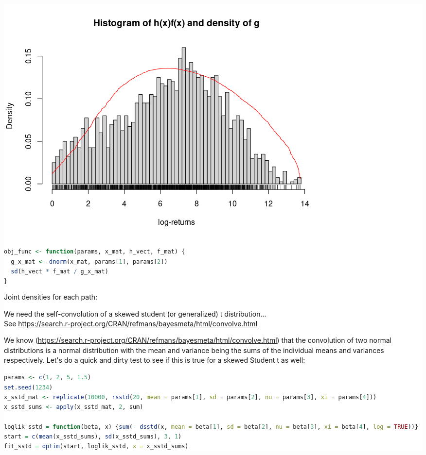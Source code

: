 ![](pensionsafkast_IS_files/figure-html/unnamed-chunk-11-1.png)


```r
obj_func <- function(params, x_mat, h_vect, f_mat) {
  g_x_mat <- dnorm(x_mat, params[1], params[2])
  sd(h_vect * f_mat / g_x_mat)
}
```


Joint densities for each path:  

We need the self-convolution of a skewed student (or generalized) t distribution...  
See https://search.r-project.org/CRAN/refmans/bayesmeta/html/convolve.html 

We know (https://search.r-project.org/CRAN/refmans/bayesmeta/html/convolve.html) that the convolution of two normal distributions is a normal distribution with the mean and variance being the sums of the individual means and variances respectively. Let's do a quick and dirty test to see if this is true for a skewed Student t as well:


```r
params <- c(1, 2, 5, 1.5)
set.seed(1234)
x_sstd_mat <- replicate(10000, rsstd(20, mean = params[1], sd = params[2], nu = params[3], xi = params[4]))
x_sstd_sums <- apply(x_sstd_mat, 2, sum)

loglik_sstd = function(beta, x) {sum(- dsstd(x, mean = beta[1], sd = beta[2], nu = beta[3], xi = beta[4], log = TRUE))}
start = c(mean(x_sstd_sums), sd(x_sstd_sums), 3, 1)
fit_sstd = optim(start, loglik_sstd, x = x_sstd_sums)
```
